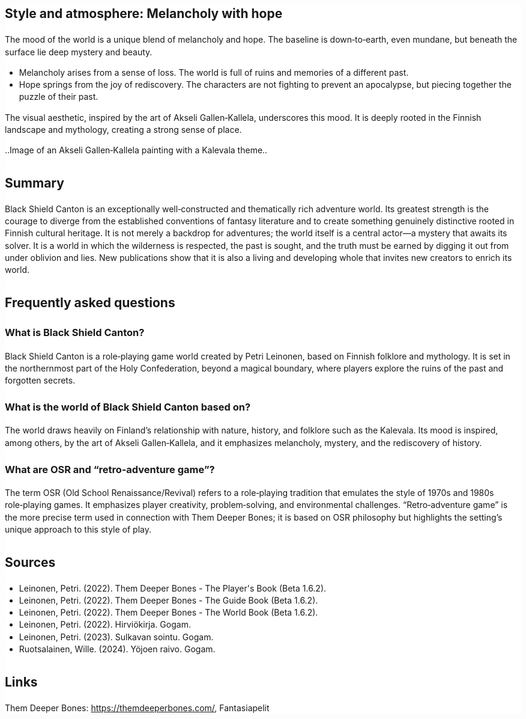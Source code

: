 ## Style and atmosphere: Melancholy with hope
The mood of the world is a unique blend of melancholy and hope. The baseline is down‑to‑earth, even mundane, but beneath the surface lie deep mystery and beauty.
- Melancholy arises from a sense of loss. The world is full of ruins and memories of a different past.
- Hope springs from the joy of rediscovery. The characters are not fighting to prevent an apocalypse, but piecing together the puzzle of their past.

The visual aesthetic, inspired by the art of Akseli Gallen‑Kallela, underscores this mood. It is deeply rooted in the Finnish landscape and mythology, creating a strong sense of place.

..Image of an Akseli Gallen‑Kallela painting with a Kalevala theme..

## Summary
Black Shield Canton is an exceptionally well‑constructed and thematically rich adventure world. Its greatest strength is the courage to diverge from the established conventions of fantasy literature and to create something genuinely distinctive rooted in Finnish cultural heritage. It is not merely a backdrop for adventures; the world itself is a central actor—a mystery that awaits its solver. It is a world in which the wilderness is respected, the past is sought, and the truth must be earned by digging it out from under oblivion and lies. New publications show that it is also a living and developing whole that invites new creators to enrich its world.

## Frequently asked questions
### What is Black Shield Canton?
Black Shield Canton is a role‑playing game world created by Petri Leinonen, based on Finnish folklore and mythology. It is set in the northernmost part of the Holy Confederation, beyond a magical boundary, where players explore the ruins of the past and forgotten secrets.
### What is the world of Black Shield Canton based on?
The world draws heavily on Finland’s relationship with nature, history, and folklore such as the Kalevala. Its mood is inspired, among others, by the art of Akseli Gallen‑Kallela, and it emphasizes melancholy, mystery, and the rediscovery of history.
### What are OSR and “retro‑adventure game”?
The term OSR (Old School Renaissance/Revival) refers to a role‑playing tradition that emulates the style of 1970s and 1980s role‑playing games. It emphasizes player creativity, problem‑solving, and environmental challenges. “Retro‑adventure game” is the more precise term used in connection with Them Deeper Bones; it is based on OSR philosophy but highlights the setting’s unique approach to this style of play.

## Sources
- Leinonen, Petri. (2022). Them Deeper Bones - The Player's Book (Beta 1.6.2).
- Leinonen, Petri. (2022). Them Deeper Bones - The Guide Book (Beta 1.6.2).
- Leinonen, Petri. (2022). Them Deeper Bones - The World Book (Beta 1.6.2).
- Leinonen, Petri. (2022). Hirviökirja. Gogam.
- Leinonen, Petri. (2023). Sulkavan sointu. Gogam.
- Ruotsalainen, Wille. (2024). Yöjoen raivo. Gogam.

## Links
Them Deeper Bones: https://themdeeperbones.com/, Fantasiapelit
